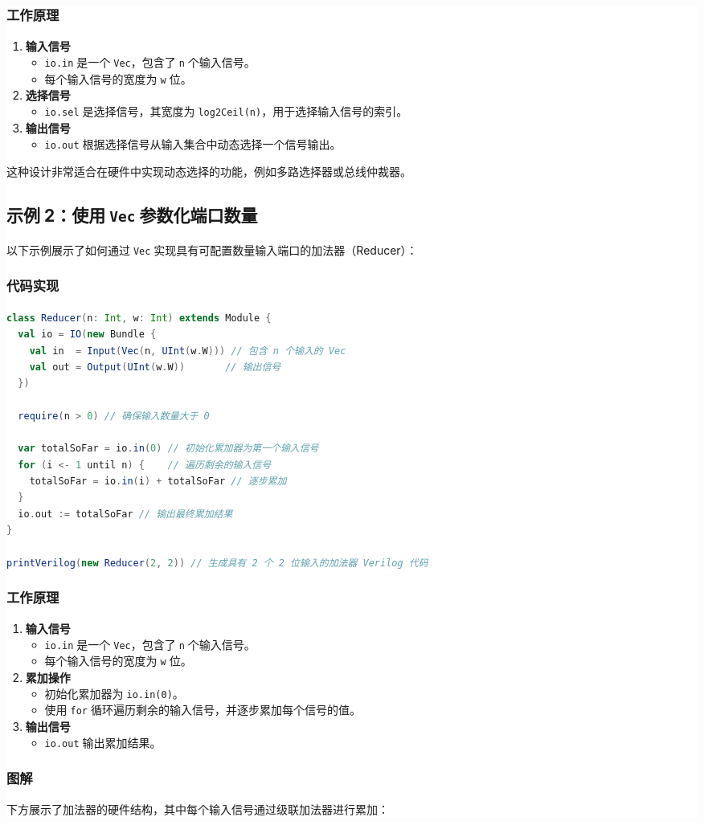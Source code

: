 ### 工作原理

1. **输入信号**
   - `io.in` 是一个 `Vec`，包含了 `n` 个输入信号。
   - 每个输入信号的宽度为 `w` 位。
2. **选择信号**
   - `io.sel` 是选择信号，其宽度为 `log2Ceil(n)`，用于选择输入信号的索引。
3. **输出信号**
   - `io.out` 根据选择信号从输入集合中动态选择一个信号输出。

这种设计非常适合在硬件中实现动态选择的功能，例如多路选择器或总线仲裁器。

## 示例 2：使用 `Vec` 参数化端口数量

以下示例展示了如何通过 `Vec` 实现具有可配置数量输入端口的加法器（Reducer）：

### 代码实现

```scala
class Reducer(n: Int, w: Int) extends Module {
  val io = IO(new Bundle {
    val in  = Input(Vec(n, UInt(w.W))) // 包含 n 个输入的 Vec
    val out = Output(UInt(w.W))       // 输出信号
  })
  
  require(n > 0) // 确保输入数量大于 0
  
  var totalSoFar = io.in(0) // 初始化累加器为第一个输入信号
  for (i <- 1 until n) {    // 遍历剩余的输入信号
    totalSoFar = io.in(i) + totalSoFar // 逐步累加
  }
  io.out := totalSoFar // 输出最终累加结果
}

printVerilog(new Reducer(2, 2)) // 生成具有 2 个 2 位输入的加法器 Verilog 代码
```

### 工作原理

1. **输入信号**
   - `io.in` 是一个 `Vec`，包含了 `n` 个输入信号。
   - 每个输入信号的宽度为 `w` 位。
2. **累加操作**
   - 初始化累加器为 `io.in(0)`。
   - 使用 `for` 循环遍历剩余的输入信号，并逐步累加每个信号的值。
3. **输出信号**
   - `io.out` 输出累加结果。

### 图解

下方展示了加法器的硬件结构，其中每个输入信号通过级联加法器进行累加：
